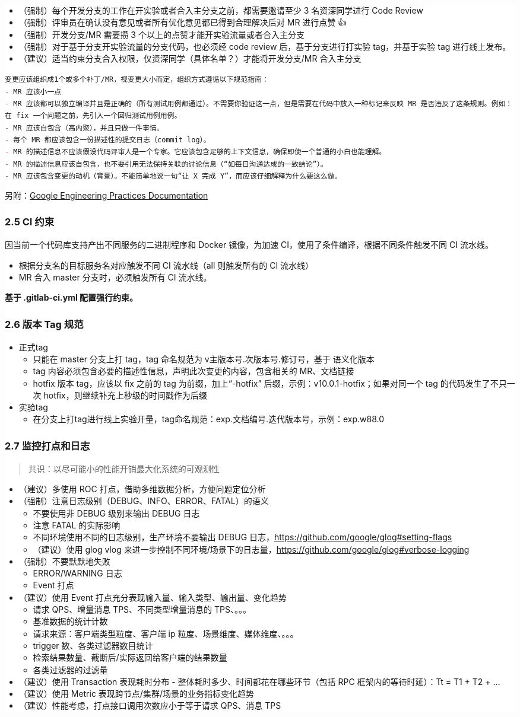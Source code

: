 - （强制）每个开发分支的工作在开实验或者合入主分支之前，都需要邀请至少 3 名资深同学进行 Code Review
- （强制）评审员在确认没有意见或者所有优化意见都已得到合理解决后对 MR 进行点赞 👍
- （强制）开发分支/MR 需要攒 3 个以上的点赞才能开实验流量或者合入主分支
- （强制）对于基于分支开实验流量的分支代码，也必须经 code review 后，基于分支进行打实验 tag，并基于实验 tag 进行线上发布。
- （建议）适当约束分支合入权限，仅资深同学（具体名单？）才能将开发分支/MR 合入主分支

```markdown
变更应该组织成1个或多个补丁/MR，视变更大小而定，组织方式遵循以下规范指南：
- MR 应该小一点
- MR 应该都可以独立编译并且是正确的（所有测试用例都通过）。不需要你验证这一点，但是需要在代码中放入一种标记来反映 MR 是否违反了这条规则。例如：在 fix 一个问题之前，先引入一个回归测试用例用例。
- MR 应该自包含（高内聚），并且只做一件事情。
- 每个 MR 都应该包含一份描述性的提交日志（commit log）。
- MR 的描述信息不应该假设代码评审人是一个专家。它应该包含足够的上下文信息，确保即使一个普通的小白也能理解。
- MR 的描述信息应该自包含，也不要引用无法保持关联的讨论信息（“如每日沟通达成的一致结论”）。
- MR 应该包含变更的动机（背景）。不能简单地说一句“让 X 完成 Y”，而应该仔细解释为什么要这么做。 
```

另附：[Google Engineering Practices Documentation](https://google.github.io/eng-practices/)

### 2.5 CI 约束

因当前一个代码库支持产出不同服务的二进制程序和 Docker 镜像，为加速 CI，使用了条件编译，根据不同条件触发不同 CI 流水线。

- 根据分支名的目标服务名对应触发不同 CI 流水线（all 则触发所有的 CI 流水线）
- MR 合入 master 分支时，必须触发所有 CI 流水线。

**基于 .gitlab-ci.yml 配置强行约束。**

### 2.6 版本 Tag 规范

- 正式tag
    - 只能在 master 分支上打 tag，tag 命名规范为 v主版本号.次版本号.修订号，基于 语义化版本
    - tag 内容必须包含必要的描述性信息，声明此次变更的内容，包含相关的 MR、文档链接
    - hotfix 版本 tag，应该以 fix 之前的 tag 为前缀，加上“-hotfix” 后缀，示例：v10.0.1-hotfix；如果对同一个 tag 的代码发生了不只一次 hotfix，则继续补充上秒级的时间戳作为后缀
- 实验tag
    - 在分支上打tag进行线上实验开量，tag命名规范：exp.文档编号.迭代版本号，示例：exp.w88.0

### 2.7 监控打点和日志

> 共识：以尽可能小的性能开销最大化系统的可观测性

- （建议）多使用 ROC 打点，借助多维数据分析，方便问题定位分析
- （强制）注意日志级别（DEBUG、INFO、ERROR、FATAL）的语义
    - 不要使用非 DEBUG 级别来输出 DEBUG 日志
    - 注意 FATAL 的实际影响
    - 不同环境使用不同的日志级别，生产环境不要输出 DEBUG 日志，https://github.com/google/glog#setting-flags
    - （建议）使用 glog vlog 来进一步控制不同环境/场景下的日志量，https://github.com/google/glog#verbose-logging
- （强制）不要默默地失败
    - ERROR/WARNING 日志
    - Event 打点
- （建议）使用 Event 打点充分表现输入量、输入类型、输出量、变化趋势
    - 请求 QPS、增量消息 TPS、不同类型增量消息的 TPS、。。。
    - 基准数据的统计计数
    - 请求来源：客户端类型粒度、客户端 ip 粒度、场景维度、媒体维度、。。。
    - trigger 数、各类过滤器数目统计
    - 检索结果数量、截断后/实际返回给客户端的结果数量
    - 各类过滤器的过滤量
- （建议）使用 Transaction 表现耗时分布 - 整体耗时多少、时间都花在哪些环节（包括 RPC 框架内的等待时延）：Tt = T1 + T2 + ...
- （建议）使用 Metric 表现跨节点/集群/场景的业务指标变化趋势
- （建议）性能考虑，打点接口调用次数应小于等于请求 QPS、消息 TPS
